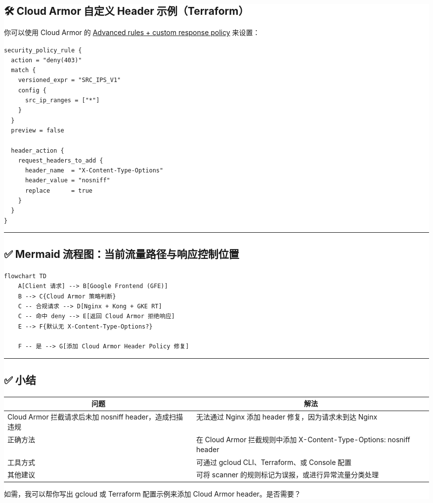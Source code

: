 
## **🛠️ Cloud Armor 自定义 Header 示例（Terraform）**

  

你可以使用 Cloud Armor 的 [Advanced rules + custom response policy](https://cloud.google.com/armor/docs/security-policies-custom-response) 来设置：

```
security_policy_rule {
  action = "deny(403)"
  match {
    versioned_expr = "SRC_IPS_V1"
    config {
      src_ip_ranges = ["*"]
    }
  }
  preview = false

  header_action {
    request_headers_to_add {
      header_name  = "X-Content-Type-Options"
      header_value = "nosniff"
      replace      = true
    }
  }
}
```

---

## **✅ Mermaid 流程图：当前流量路径与响应控制位置**

```
flowchart TD
    A[Client 请求] --> B[Google Frontend (GFE)]
    B --> C{Cloud Armor 策略判断}
    C -- 合规请求 --> D[Nginx + Kong + GKE RT]
    C -- 命中 deny --> E[返回 Cloud Armor 拒绝响应]
    E --> F{默认无 X-Content-Type-Options?}

    F -- 是 --> G[添加 Cloud Armor Header Policy 修复]
```

---

## **✅ 小结**

|**问题**|**解法**|
|---|---|
|Cloud Armor 拦截请求后未加 nosniff header，造成扫描违规|无法通过 Nginx 添加 header 修复，因为请求未到达 Nginx|
|正确方法|在 Cloud Armor 拦截规则中添加 X-Content-Type-Options: nosniff header|
|工具方式|可通过 gcloud CLI、Terraform、或 Console 配置|
|其他建议|可将 scanner 的规则标记为误报，或进行异常流量分类处理|

如需，我可以帮你写出 gcloud 或 Terraform 配置示例来添加 Cloud Armor header。是否需要？